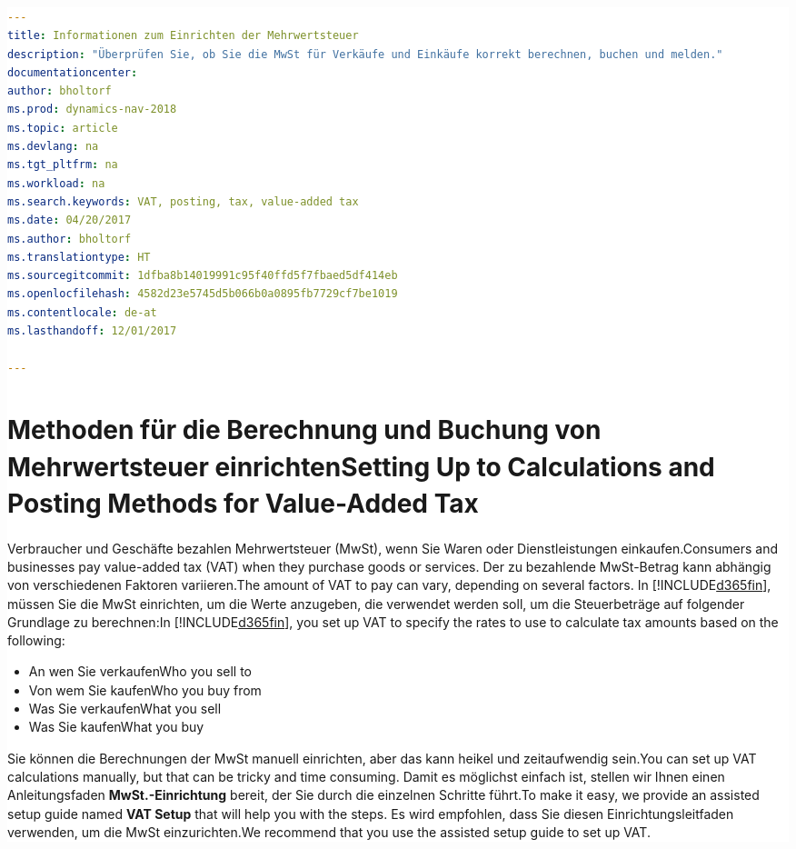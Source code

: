 ```yaml
---
title: Informationen zum Einrichten der Mehrwertsteuer
description: "Überprüfen Sie, ob Sie die MwSt für Verkäufe und Einkäufe korrekt berechnen, buchen und melden."
documentationcenter: 
author: bholtorf
ms.prod: dynamics-nav-2018
ms.topic: article
ms.devlang: na
ms.tgt_pltfrm: na
ms.workload: na
ms.search.keywords: VAT, posting, tax, value-added tax
ms.date: 04/20/2017
ms.author: bholtorf
ms.translationtype: HT
ms.sourcegitcommit: 1dfba8b14019991c95f40ffd5f7fbaed5df414eb
ms.openlocfilehash: 4582d23e5745d5b066b0a0895fb7729cf7be1019
ms.contentlocale: de-at
ms.lasthandoff: 12/01/2017

---
```


# <a name="setting-up-to-calculations-and-posting-methods-for-value-added-tax"></a><span data-ttu-id="a5a3e-103">Methoden für die Berechnung und Buchung von Mehrwertsteuer einrichten</span><span class="sxs-lookup"><span data-stu-id="a5a3e-103">Setting Up to Calculations and Posting Methods for Value-Added Tax</span></span>
<span data-ttu-id="a5a3e-104">Verbraucher und Geschäfte bezahlen Mehrwertsteuer (MwSt), wenn Sie Waren oder Dienstleistungen einkaufen.</span><span class="sxs-lookup"><span data-stu-id="a5a3e-104">Consumers and businesses pay value-added tax (VAT) when they purchase goods or services.</span></span> <span data-ttu-id="a5a3e-105">Der zu bezahlende MwSt-Betrag kann abhängig von verschiedenen Faktoren variieren.</span><span class="sxs-lookup"><span data-stu-id="a5a3e-105">The amount of VAT to pay can vary, depending on several factors.</span></span> <span data-ttu-id="a5a3e-106">In [!INCLUDE[d365fin](includes/d365fin_md.md)], müssen Sie die MwSt einrichten, um die Werte anzugeben, die verwendet werden soll, um die Steuerbeträge auf folgender Grundlage zu berechnen:</span><span class="sxs-lookup"><span data-stu-id="a5a3e-106">In [!INCLUDE[d365fin](includes/d365fin_md.md)], you set up VAT to specify the rates to use to calculate tax amounts based on the following:</span></span> 

* <span data-ttu-id="a5a3e-107">An wen Sie verkaufen</span><span class="sxs-lookup"><span data-stu-id="a5a3e-107">Who you sell to</span></span>  
* <span data-ttu-id="a5a3e-108">Von wem Sie kaufen</span><span class="sxs-lookup"><span data-stu-id="a5a3e-108">Who you buy from</span></span>  
* <span data-ttu-id="a5a3e-109">Was Sie verkaufen</span><span class="sxs-lookup"><span data-stu-id="a5a3e-109">What you sell</span></span>  
* <span data-ttu-id="a5a3e-110">Was Sie kaufen</span><span class="sxs-lookup"><span data-stu-id="a5a3e-110">What you buy</span></span>  
  
<span data-ttu-id="a5a3e-111">Sie können die Berechnungen der MwSt manuell einrichten, aber das kann heikel und zeitaufwendig sein.</span><span class="sxs-lookup"><span data-stu-id="a5a3e-111">You can set up VAT calculations manually, but that can be tricky and time consuming.</span></span> <span data-ttu-id="a5a3e-112">Damit es möglichst einfach ist, stellen wir Ihnen einen Anleitungsfaden **MwSt.-Einrichtung** bereit, der Sie durch die einzelnen Schritte führt.</span><span class="sxs-lookup"><span data-stu-id="a5a3e-112">To make it easy, we provide an assisted setup guide named **VAT Setup** that will help you with the steps.</span></span> <span data-ttu-id="a5a3e-113">Es wird empfohlen, dass Sie diesen Einrichtungsleitfaden verwenden, um die MwSt einzurichten.</span><span class="sxs-lookup"><span data-stu-id="a5a3e-113">We recommend that you use the assisted setup guide to set up VAT.</span></span>
